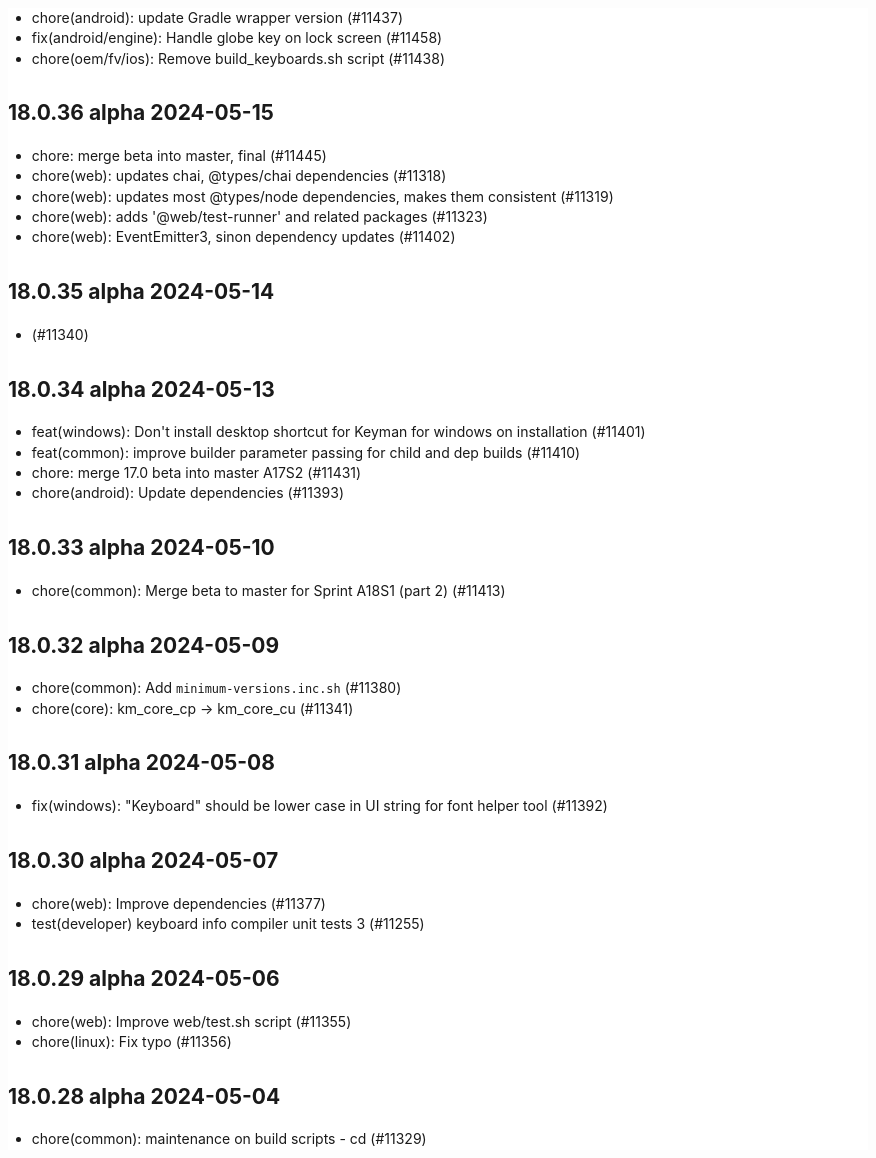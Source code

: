 * chore(android): update Gradle wrapper version (#11437)
* fix(android/engine): Handle globe key on lock screen (#11458)
* chore(oem/fv/ios): Remove build_keyboards.sh script (#11438)

## 18.0.36 alpha 2024-05-15

* chore: merge beta into master, final (#11445)
* chore(web): updates chai, @types/chai dependencies (#11318)
* chore(web): updates most @types/node dependencies, makes them consistent (#11319)
* chore(web): adds '@web/test-runner' and related packages (#11323)
* chore(web): EventEmitter3, sinon dependency updates (#11402)

## 18.0.35 alpha 2024-05-14

*  (#11340)

## 18.0.34 alpha 2024-05-13

* feat(windows): Don't install desktop shortcut for Keyman for windows on installation (#11401)
* feat(common): improve builder parameter passing for child and dep builds (#11410)
* chore: merge 17.0 beta into master A17S2 (#11431)
* chore(android): Update dependencies (#11393)

## 18.0.33 alpha 2024-05-10

* chore(common): Merge beta to master for Sprint A18S1 (part 2) (#11413)

## 18.0.32 alpha 2024-05-09

* chore(common): Add `minimum-versions.inc.sh` (#11380)
* chore(core): km_core_cp -> km_core_cu (#11341)

## 18.0.31 alpha 2024-05-08

* fix(windows): "Keyboard" should be lower case in UI string for font helper tool (#11392)

## 18.0.30 alpha 2024-05-07

* chore(web): Improve dependencies (#11377)
* test(developer) keyboard info compiler unit tests 3 (#11255)

## 18.0.29 alpha 2024-05-06

* chore(web): Improve web/test.sh script (#11355)
* chore(linux): Fix typo (#11356)

## 18.0.28 alpha 2024-05-04

* chore(common): maintenance on build scripts - cd (#11329)
